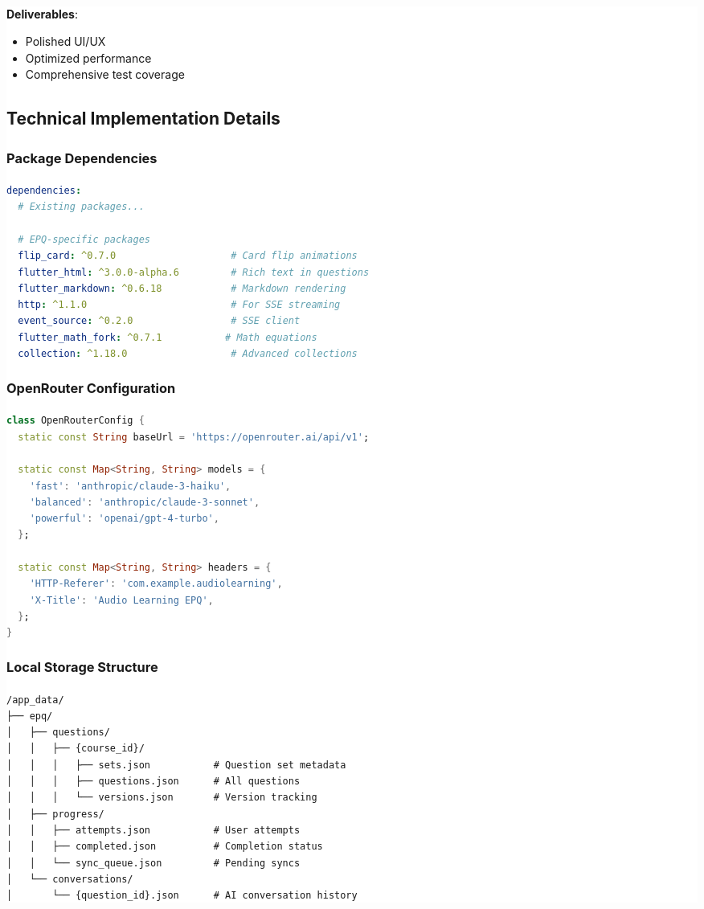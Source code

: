 **Deliverables**:
- Polished UI/UX
- Optimized performance
- Comprehensive test coverage

## Technical Implementation Details

### Package Dependencies

```yaml
dependencies:
  # Existing packages...
  
  # EPQ-specific packages
  flip_card: ^0.7.0                    # Card flip animations
  flutter_html: ^3.0.0-alpha.6         # Rich text in questions
  flutter_markdown: ^0.6.18            # Markdown rendering
  http: ^1.1.0                         # For SSE streaming
  event_source: ^0.2.0                 # SSE client
  flutter_math_fork: ^0.7.1           # Math equations
  collection: ^1.18.0                  # Advanced collections
```

### OpenRouter Configuration

```dart
class OpenRouterConfig {
  static const String baseUrl = 'https://openrouter.ai/api/v1';
  
  static const Map<String, String> models = {
    'fast': 'anthropic/claude-3-haiku',
    'balanced': 'anthropic/claude-3-sonnet',
    'powerful': 'openai/gpt-4-turbo',
  };
  
  static const Map<String, String> headers = {
    'HTTP-Referer': 'com.example.audiolearning',
    'X-Title': 'Audio Learning EPQ',
  };
}
```

### Local Storage Structure

```
/app_data/
├── epq/
│   ├── questions/
│   │   ├── {course_id}/
│   │   │   ├── sets.json           # Question set metadata
│   │   │   ├── questions.json      # All questions
│   │   │   └── versions.json       # Version tracking
│   ├── progress/
│   │   ├── attempts.json           # User attempts
│   │   ├── completed.json          # Completion status
│   │   └── sync_queue.json         # Pending syncs
│   └── conversations/
│       └── {question_id}.json      # AI conversation history
```

